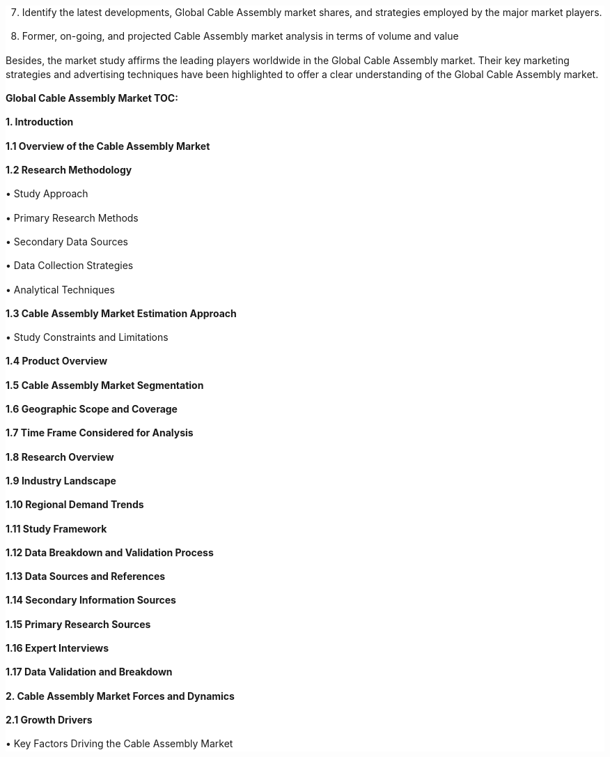 7. Identify the latest developments, Global Cable Assembly market shares, and strategies employed by the major market players.

8. Former, on-going, and projected Cable Assembly market analysis in terms of volume and value

Besides, the market study affirms the leading players worldwide in the Global Cable Assembly market. Their key marketing strategies and advertising techniques have been highlighted to offer a clear understanding of the Global Cable Assembly market.

<strong>Global Cable Assembly Market TOC:</strong>

<strong>1. Introduction</strong>

<strong>1.1 Overview of the Cable Assembly Market</strong>

<strong>1.2 Research Methodology</strong>

• Study Approach

• Primary Research Methods

• Secondary Data Sources

• Data Collection Strategies

• Analytical Techniques

<strong>1.3 Cable Assembly Market Estimation Approach</strong>

• Study Constraints and Limitations

<strong>1.4 Product Overview</strong>

<strong>1.5 Cable Assembly Market Segmentation</strong>

<strong>1.6 Geographic Scope and Coverage</strong>

<strong>1.7 Time Frame Considered for Analysis</strong>

<strong>1.8 Research Overview</strong>

<strong>1.9 Industry Landscape</strong>

<strong>1.10 Regional Demand Trends</strong>

<strong>1.11 Study Framework</strong>

<strong>1.12 Data Breakdown and Validation Process</strong>

<strong>1.13 Data Sources and References</strong>

<strong>1.14 Secondary Information Sources</strong>

<strong>1.15 Primary Research Sources</strong>

<strong>1.16 Expert Interviews</strong>

<strong>1.17 Data Validation and Breakdown</strong>

<strong>2. Cable Assembly Market Forces and Dynamics</strong>

<strong>2.1 Growth Drivers</strong>

• Key Factors Driving the Cable Assembly Market
